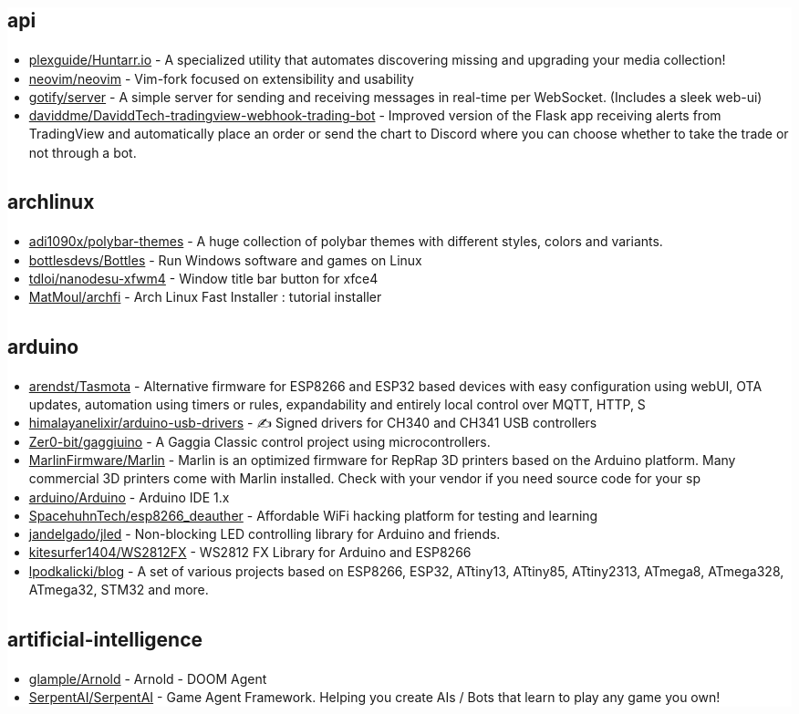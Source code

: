 ## api 

- [plexguide/Huntarr.io](https://github.com/plexguide/Huntarr.io) - A specialized utility that automates discovering missing and upgrading your media collection!
- [neovim/neovim](https://github.com/neovim/neovim) - Vim-fork focused on extensibility and usability
- [gotify/server](https://github.com/gotify/server) - A simple server for sending and receiving messages in real-time per WebSocket. (Includes a sleek web-ui)
- [daviddme/DaviddTech-tradingview-webhook-trading-bot](https://github.com/daviddme/DaviddTech-tradingview-webhook-trading-bot) - Improved version of the Flask app receiving alerts from TradingView and automatically place an order or send the chart to Discord where you can choose whether to take the trade or not through a bot.

## archlinux 

- [adi1090x/polybar-themes](https://github.com/adi1090x/polybar-themes) - A huge collection of polybar themes with different styles, colors and variants.
- [bottlesdevs/Bottles](https://github.com/bottlesdevs/Bottles) - Run Windows software and games on Linux
- [tdloi/nanodesu-xfwm4](https://github.com/tdloi/nanodesu-xfwm4) - Window title bar button for xfce4
- [MatMoul/archfi](https://github.com/MatMoul/archfi) - Arch Linux Fast Installer : tutorial installer

## arduino 

- [arendst/Tasmota](https://github.com/arendst/Tasmota) - Alternative firmware for ESP8266 and ESP32 based devices with easy configuration using webUI, OTA updates, automation using timers or rules, expandability and entirely local control over MQTT, HTTP, S
- [himalayanelixir/arduino-usb-drivers](https://github.com/himalayanelixir/arduino-usb-drivers) - ✍️ Signed drivers for CH340 and CH341 USB controllers
- [Zer0-bit/gaggiuino](https://github.com/Zer0-bit/gaggiuino) - A Gaggia Classic control project using microcontrollers.
- [MarlinFirmware/Marlin](https://github.com/MarlinFirmware/Marlin) - Marlin is an optimized firmware for RepRap 3D printers based on the Arduino platform. Many commercial 3D printers come with Marlin installed. Check with your vendor if you need source code for your sp
- [arduino/Arduino](https://github.com/arduino/Arduino) - Arduino IDE 1.x
- [SpacehuhnTech/esp8266_deauther](https://github.com/SpacehuhnTech/esp8266_deauther) - Affordable WiFi hacking platform for testing and learning
- [jandelgado/jled](https://github.com/jandelgado/jled) - Non-blocking LED controlling library for Arduino and friends.
- [kitesurfer1404/WS2812FX](https://github.com/kitesurfer1404/WS2812FX) - WS2812 FX Library for Arduino and ESP8266
- [lpodkalicki/blog](https://github.com/lpodkalicki/blog) - A set of various projects based on ESP8266, ESP32, ATtiny13, ATtiny85, ATtiny2313, ATmega8, ATmega328, ATmega32, STM32  and more.

## artificial-intelligence 

- [glample/Arnold](https://github.com/glample/Arnold) - Arnold - DOOM Agent
- [SerpentAI/SerpentAI](https://github.com/SerpentAI/SerpentAI) - Game Agent Framework. Helping you create AIs / Bots that learn to play any game you own!
